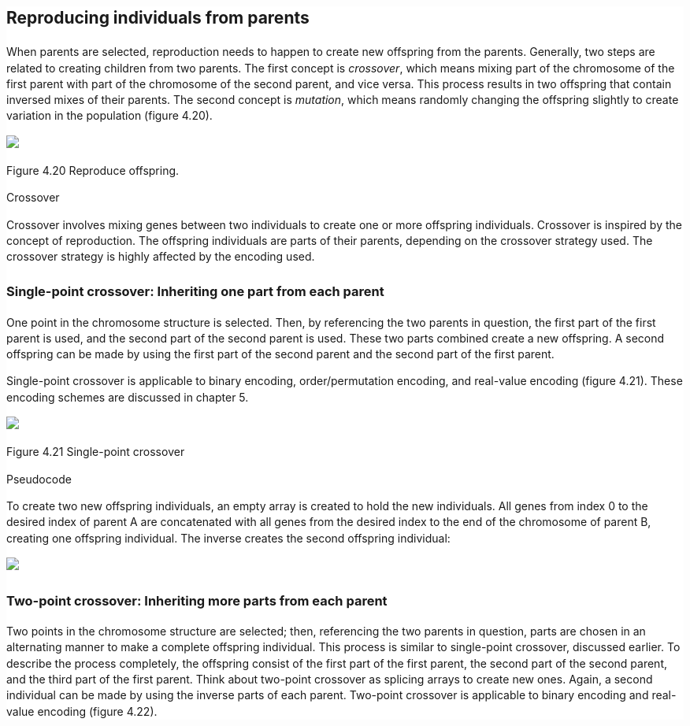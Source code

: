 ## Reproducing individuals from parents

When parents are selected, reproduction needs to happen to create new offspring from the parents. Generally, two steps are related to creating children from two parents. The first concept is _crossover_, which means mixing part of the chromosome of the first parent with part of the chromosome of the second parent, and vice versa. This process results in two offspring that contain inversed mixes of their parents. The second concept is _mutation_, which means randomly changing the offspring slightly to create variation in the population (figure 4.20).

![](https://learning.oreilly.com/api/v2/epubs/urn:orm:book:9781617296185/files/OEBPS/Images/CH04_F20_Hurbans.png)

Figure 4.20 Reproduce offspring.

Crossover

Crossover involves mixing genes between two individuals to create one or more offspring individuals. Crossover is inspired by the concept of reproduction. The offspring individuals are parts of their parents, depending on the crossover strategy used. The crossover strategy is highly affected by the encoding used.

### Single-point crossover: Inheriting one part from each parent

One point in the chromosome structure is selected. Then, by referencing the two parents in question, the first part of the first parent is used, and the second part of the second parent is used. These two parts combined create a new offspring. A second offspring can be made by using the first part of the second parent and the second part of the first parent.

Single-point crossover is applicable to binary encoding, order/permutation encoding, and real-value encoding (figure 4.21). These encoding schemes are discussed in chapter 5.

![](https://learning.oreilly.com/api/v2/epubs/urn:orm:book:9781617296185/files/OEBPS/Images/CH04_F21_Hurbans.png)

Figure 4.21 Single-point crossover

Pseudocode

To create two new offspring individuals, an empty array is created to hold the new individuals. All genes from index 0 to the desired index of parent A are concatenated with all genes from the desired index to the end of the chromosome of parent B, creating one offspring individual. The inverse creates the second offspring individual:

![](https://learning.oreilly.com/api/v2/epubs/urn:orm:book:9781617296185/files/OEBPS/Images/CH04_UN06_Hurbans.png)

### Two-point crossover: Inheriting more parts from each parent

Two points in the chromosome structure are selected; then, referencing the two parents in question, parts are chosen in an alternating manner to make a complete offspring individual. This process is similar to single-point crossover, discussed earlier. To describe the process completely, the offspring consist of the first part of the first parent, the second part of the second parent, and the third part of the first parent. Think about two-point crossover as splicing arrays to create new ones. Again, a second individual can be made by using the inverse parts of each parent. Two-point crossover is applicable to binary encoding and real-value encoding (figure 4.22).
